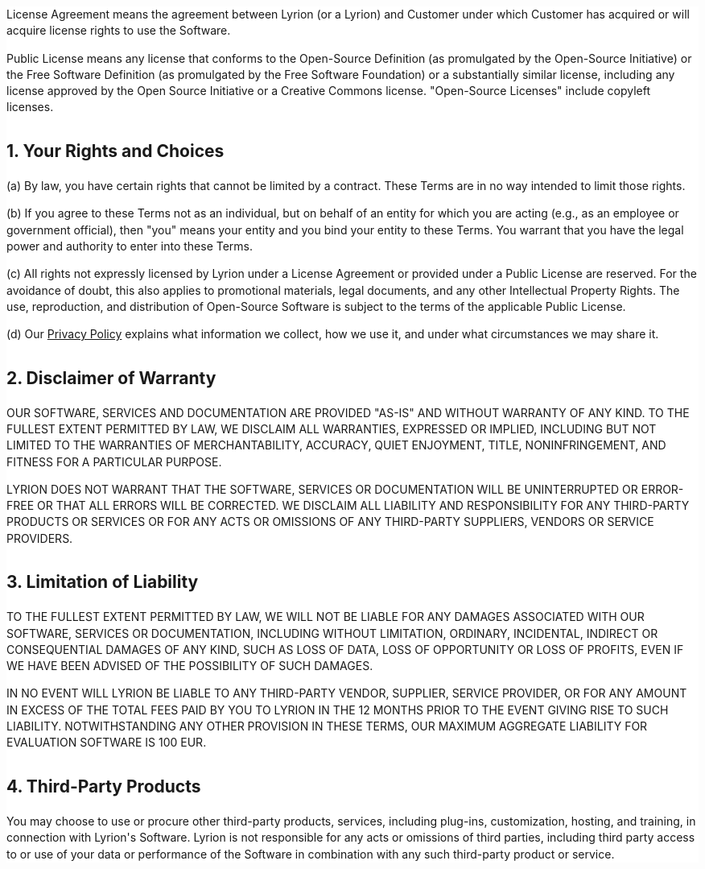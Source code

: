 License Agreement means the agreement between Lyrion (or a Lyrion) and Customer under which Customer has acquired or will acquire license rights to use the Software.

Public License means any license that conforms to the Open-Source Definition (as promulgated by the Open-Source Initiative) or the Free Software Definition (as promulgated by the Free Software Foundation) or a substantially similar license, including any license approved by the Open Source Initiative or a Creative Commons license. "Open-Source Licenses" include copyleft licenses.

## 1. Your Rights and Choices

(a) By law, you have certain rights that cannot be limited by a contract. These Terms are in no way intended to limit those rights.

(b) If you agree to these Terms not as an individual, but on behalf of an entity for which you are acting (e.g., as an employee or government official), then "you" means your entity and you bind your entity to these Terms. You warrant that you have the legal power and authority to enter into these Terms.

(c) All rights not expressly licensed by Lyrion under a License Agreement or provided under a Public License are reserved. For the avoidance of doubt, this also applies to promotional materials, legal documents, and any other Intellectual Property Rights. The use, reproduction, and distribution of Open-Source Software is subject to the terms of the applicable Public License.

(d) Our [Privacy Policy](privacy.md) explains what information we collect, how we use it, and under what circumstances we may share it. 

## 2. Disclaimer of Warranty

OUR SOFTWARE, SERVICES AND DOCUMENTATION ARE PROVIDED "AS-IS" AND WITHOUT WARRANTY OF ANY KIND. TO THE FULLEST EXTENT PERMITTED BY LAW, WE DISCLAIM ALL WARRANTIES, EXPRESSED OR IMPLIED, INCLUDING BUT NOT LIMITED TO THE WARRANTIES OF MERCHANTABILITY, ACCURACY, QUIET ENJOYMENT, TITLE, NONINFRINGEMENT, AND FITNESS FOR A PARTICULAR PURPOSE.

LYRION DOES NOT WARRANT THAT THE SOFTWARE, SERVICES OR DOCUMENTATION WILL BE UNINTERRUPTED OR ERROR-FREE OR THAT ALL ERRORS WILL BE CORRECTED. WE DISCLAIM ALL LIABILITY AND RESPONSIBILITY FOR ANY THIRD-PARTY PRODUCTS OR SERVICES OR FOR ANY ACTS OR OMISSIONS OF ANY THIRD-PARTY SUPPLIERS, VENDORS OR SERVICE PROVIDERS.

## 3. Limitation of Liability

TO THE FULLEST EXTENT PERMITTED BY LAW, WE WILL NOT BE LIABLE FOR ANY DAMAGES ASSOCIATED WITH OUR SOFTWARE, SERVICES OR DOCUMENTATION, INCLUDING WITHOUT LIMITATION, ORDINARY, INCIDENTAL, INDIRECT OR CONSEQUENTIAL DAMAGES OF ANY KIND, SUCH AS LOSS OF DATA, LOSS OF OPPORTUNITY OR LOSS OF PROFITS, EVEN IF WE HAVE BEEN ADVISED OF THE POSSIBILITY OF SUCH DAMAGES.

IN NO EVENT WILL LYRION BE LIABLE TO ANY THIRD-PARTY VENDOR, SUPPLIER, SERVICE PROVIDER, OR FOR ANY AMOUNT IN EXCESS OF THE TOTAL FEES PAID BY YOU TO LYRION IN THE 12 MONTHS PRIOR TO THE EVENT GIVING RISE TO SUCH LIABILITY. NOTWITHSTANDING ANY OTHER PROVISION IN THESE TERMS, OUR MAXIMUM AGGREGATE LIABILITY FOR EVALUATION SOFTWARE IS 100 EUR.

## 4. Third-Party Products

You may choose to use or procure other third-party products, services, including plug-ins, customization, hosting, and training, in connection with Lyrion's Software. Lyrion is not responsible for any acts or omissions of third parties, including third party access to or use of your data or performance of the Software in combination with any such third-party product or service.
